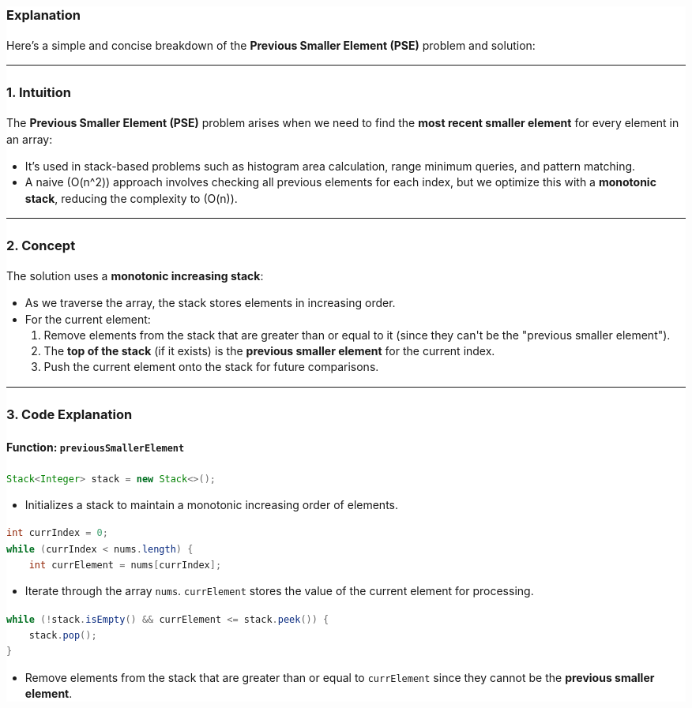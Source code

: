 ### Explanation

Here’s a simple and concise breakdown of the **Previous Smaller Element (PSE)** problem and solution:

---

### **1. Intuition**

The **Previous Smaller Element (PSE)** problem arises when we need to find the **most recent smaller element** for every element in an array:
- It’s used in stack-based problems such as histogram area calculation, range minimum queries, and pattern matching.
- A naive \(O(n^2)\) approach involves checking all previous elements for each index, but we optimize this with a **monotonic stack**, reducing the complexity to \(O(n)\).

---

### **2. Concept**

The solution uses a **monotonic increasing stack**:
- As we traverse the array, the stack stores elements in increasing order.
- For the current element:
  1. Remove elements from the stack that are greater than or equal to it (since they can't be the "previous smaller element").
  2. The **top of the stack** (if it exists) is the **previous smaller element** for the current index.
  3. Push the current element onto the stack for future comparisons.

---

### **3. Code Explanation**

#### **Function: `previousSmallerElement`**

```java
Stack<Integer> stack = new Stack<>();
```
- Initializes a stack to maintain a monotonic increasing order of elements.

```java
int currIndex = 0;
while (currIndex < nums.length) {
    int currElement = nums[currIndex];
```
- Iterate through the array `nums`. `currElement` stores the value of the current element for processing.

```java
while (!stack.isEmpty() && currElement <= stack.peek()) {
    stack.pop();
}
```
- Remove elements from the stack that are greater than or equal to `currElement` since they cannot be the **previous smaller element**.
